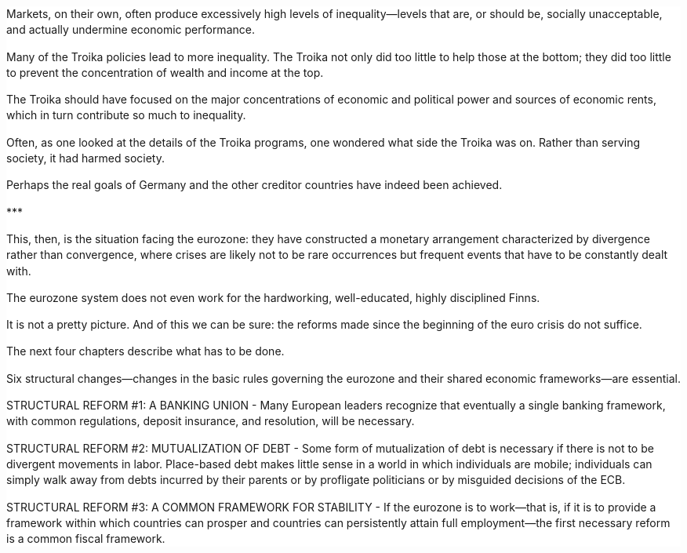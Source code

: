 
Markets, on their own, often produce excessively high levels of
inequality—levels that are, or should be, socially unacceptable, and actually
undermine economic performance.


Many of the Troika policies lead to more inequality. The Troika not only did too
little to help those at the bottom; they did too little to prevent the
concentration of wealth and income at the top.


The Troika should have focused on the major concentrations of economic and
political power and sources of economic rents, which in turn contribute so much
to inequality.


Often, as one looked at the details of the Troika programs, one wondered what
side the Troika was on. Rather than serving society, it had harmed society.


Perhaps the real goals of Germany and the other creditor countries have indeed
been achieved.


\*\*\*


This, then, is the situation facing the eurozone: they have constructed a
monetary arrangement characterized by divergence rather than convergence, where
crises are likely not to be rare occurrences but frequent events that have to be
constantly dealt with.


The eurozone system does not even work for the hardworking, well-educated,
highly disciplined Finns.


It is not a pretty picture. And of this we can be sure: the reforms made since
the beginning of the euro crisis do not suffice.


The next four chapters describe what has to be done.


Six structural changes—changes in the basic rules governing the eurozone and
their shared economic frameworks—are essential.


STRUCTURAL REFORM #1: A BANKING UNION - Many European leaders recognize that
eventually a single banking framework, with common regulations, deposit
insurance, and resolution, will be necessary.


STRUCTURAL REFORM #2: MUTUALIZATION OF DEBT - Some form of mutualization of debt
is necessary if there is not to be divergent movements in labor. Place-based
debt makes little sense in a world in which individuals are mobile; individuals
can simply walk away from debts incurred by their parents or by profligate
politicians or by misguided decisions of the ECB.


STRUCTURAL REFORM #3: A COMMON FRAMEWORK FOR STABILITY - If the eurozone is to
work—that is, if it is to provide a framework within which countries can prosper
and countries can persistently attain full employment—the first necessary reform
is a common fiscal framework.
